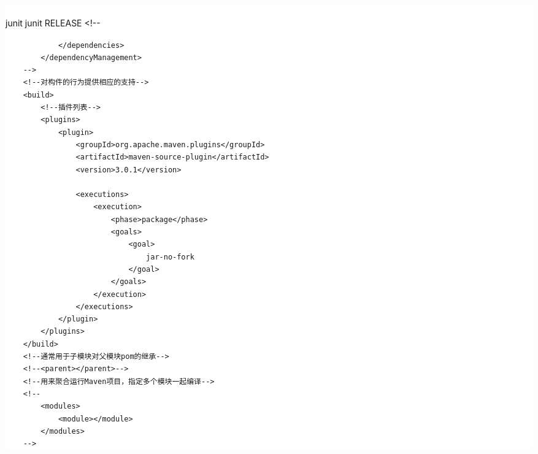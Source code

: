 
​	
	    <!--依赖列表-->
	    <dependencies>
	        <!--依赖项-->
	        <dependency>
	            <groupId>junit</groupId>
	            <artifactId>junit</artifactId>
	            <version>RELEASE</version>
	            <!--<type></type>-->
	            <!--依赖范围-->
	            <!--<scope></scope>-->
	            <!--设置依赖是否可选（默认）false-->
	            <!--<optional></optional>-->
	            <!--排斥依赖传递列表-->
	            <!--
	                <exclusions>
	                    <exclusion>
	                    </exclusion>
	                </exclusions>
	            -->
	        </dependency>
	    </dependencies>
	    <!--依赖的管理，作用主要定义在父模块中，对子模块进行管理-->
	    <!--
	        <dependencyManagement>
	            <dependencies>
	
	            </dependencies>
	        </dependencyManagement>
	    -->
	    <!--对构件的行为提供相应的支持-->
	    <build>
	        <!--插件列表-->
	        <plugins>
	            <plugin>
	                <groupId>org.apache.maven.plugins</groupId>
	                <artifactId>maven-source-plugin</artifactId>
	                <version>3.0.1</version>
	
	                <executions>
	                    <execution>
	                        <phase>package</phase>
	                        <goals>
	                            <goal>
	                                jar-no-fork
	                            </goal>
	                        </goals>
	                    </execution>
	                </executions>
	            </plugin>
	        </plugins>
	    </build>
	    <!--通常用于子模块对父模块pom的继承-->
	    <!--<parent></parent>-->
	    <!--用来聚合运行Maven项目，指定多个模块一起编译-->
	    <!--
	        <modules>
	            <module></module>
	        </modules>
	    -->
	